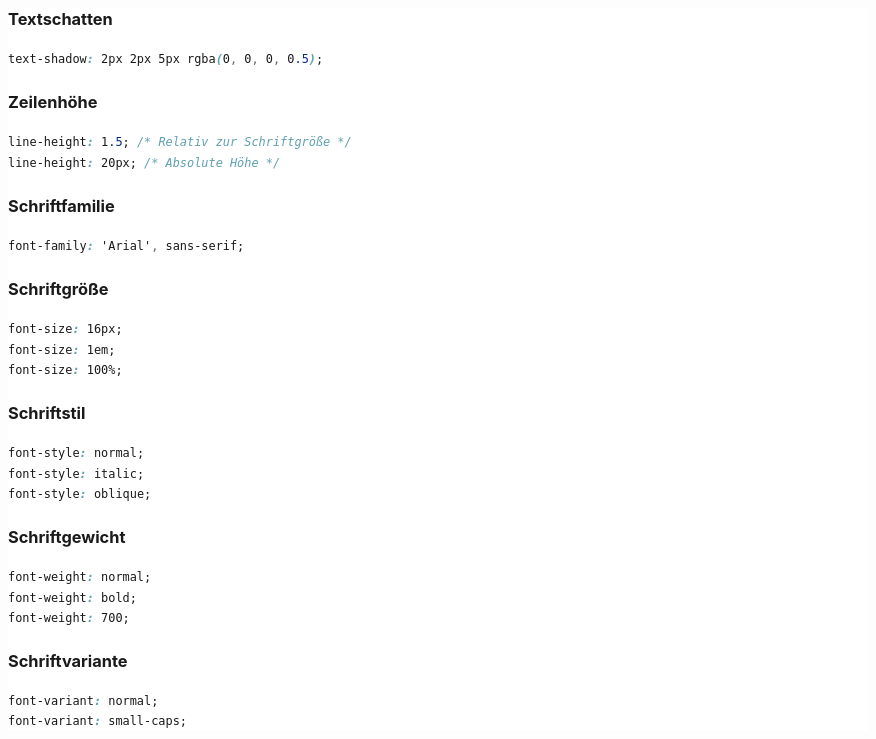 ### **Textschatten**

```css
text-shadow: 2px 2px 5px rgba(0, 0, 0, 0.5);

```

### **Zeilenhöhe**

```css
line-height: 1.5; /* Relativ zur Schriftgröße */
line-height: 20px; /* Absolute Höhe */

```

### **Schriftfamilie**

```css
font-family: 'Arial', sans-serif;

```

### **Schriftgröße**

```css
font-size: 16px;
font-size: 1em;
font-size: 100%;

```

### **Schriftstil**

```css
font-style: normal;
font-style: italic;
font-style: oblique;

```

### **Schriftgewicht**

```css
font-weight: normal;
font-weight: bold;
font-weight: 700;

```

### **Schriftvariante**

```css
font-variant: normal;
font-variant: small-caps;

```
